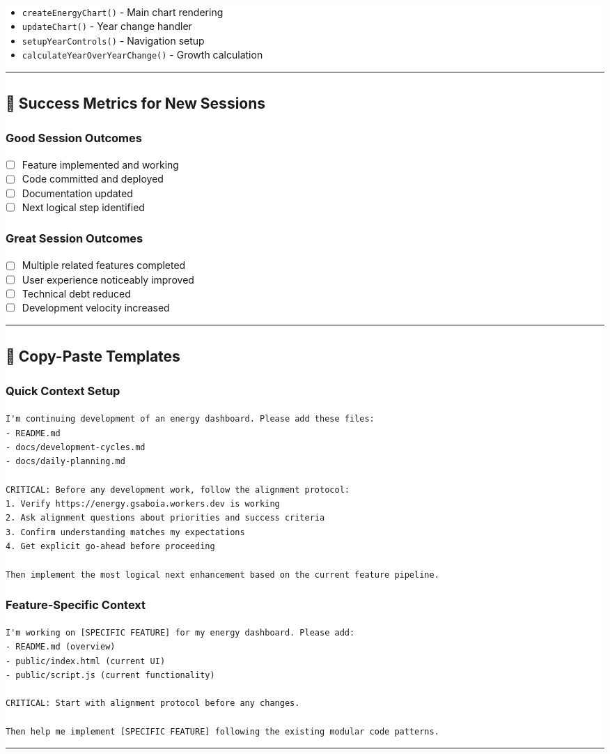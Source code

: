 - `createEnergyChart()` - Main chart rendering
- `updateChart()` - Year change handler
- `setupYearControls()` - Navigation setup
- `calculateYearOverYearChange()` - Growth calculation

---

## 🎯 **Success Metrics for New Sessions**

### **Good Session Outcomes**

- [ ] Feature implemented and working
- [ ] Code committed and deployed
- [ ] Documentation updated
- [ ] Next logical step identified

### **Great Session Outcomes**

- [ ] Multiple related features completed
- [ ] User experience noticeably improved
- [ ] Technical debt reduced
- [ ] Development velocity increased

---

## 📝 **Copy-Paste Templates**

### **Quick Context Setup**

```
I'm continuing development of an energy dashboard. Please add these files:
- README.md
- docs/development-cycles.md
- docs/daily-planning.md

CRITICAL: Before any development work, follow the alignment protocol:
1. Verify https://energy.gsaboia.workers.dev is working
2. Ask alignment questions about priorities and success criteria
3. Confirm understanding matches my expectations
4. Get explicit go-ahead before proceeding

Then implement the most logical next enhancement based on the current feature pipeline.
```

### **Feature-Specific Context**

```
I'm working on [SPECIFIC FEATURE] for my energy dashboard. Please add:
- README.md (overview)
- public/index.html (current UI)
- public/script.js (current functionality)

CRITICAL: Start with alignment protocol before any changes.

Then help me implement [SPECIFIC FEATURE] following the existing modular code patterns.
```

---
